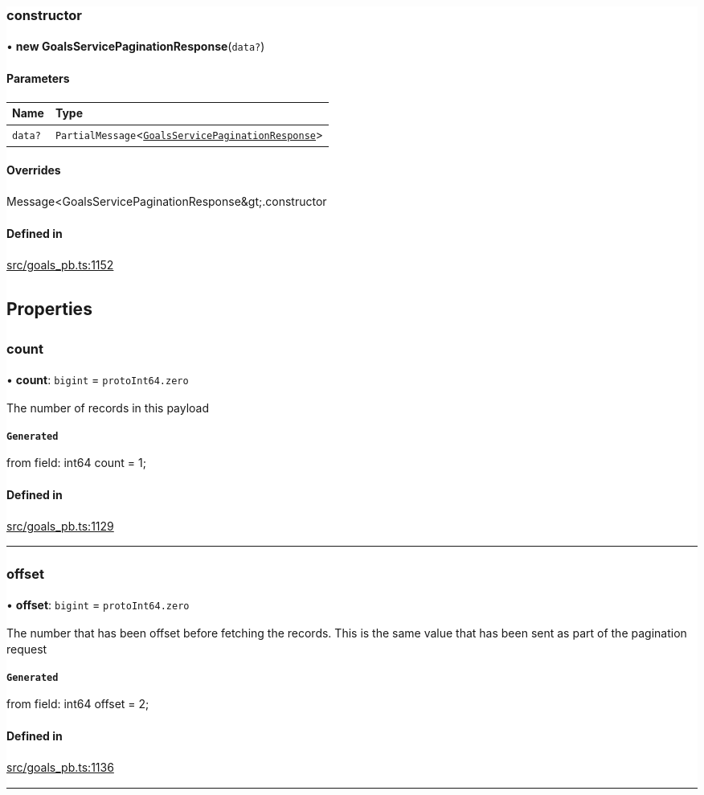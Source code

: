 ### constructor

• **new GoalsServicePaginationResponse**(`data?`)

#### Parameters

| Name | Type |
| :------ | :------ |
| `data?` | `PartialMessage`<[`GoalsServicePaginationResponse`](GoalsServicePaginationResponse.md)\> |

#### Overrides

Message&lt;GoalsServicePaginationResponse\&gt;.constructor

#### Defined in

[src/goals_pb.ts:1152](https://github.com/Unaxiom/genesis-ts-sdk/blob/a265138/src/goals_pb.ts#L1152)

## Properties

### count

• **count**: `bigint` = `protoInt64.zero`

The number of records in this payload

**`Generated`**

from field: int64 count = 1;

#### Defined in

[src/goals_pb.ts:1129](https://github.com/Unaxiom/genesis-ts-sdk/blob/a265138/src/goals_pb.ts#L1129)

___

### offset

• **offset**: `bigint` = `protoInt64.zero`

The number that has been offset before fetching the records. This is the same value that has been sent as part of the pagination request

**`Generated`**

from field: int64 offset = 2;

#### Defined in

[src/goals_pb.ts:1136](https://github.com/Unaxiom/genesis-ts-sdk/blob/a265138/src/goals_pb.ts#L1136)

___
